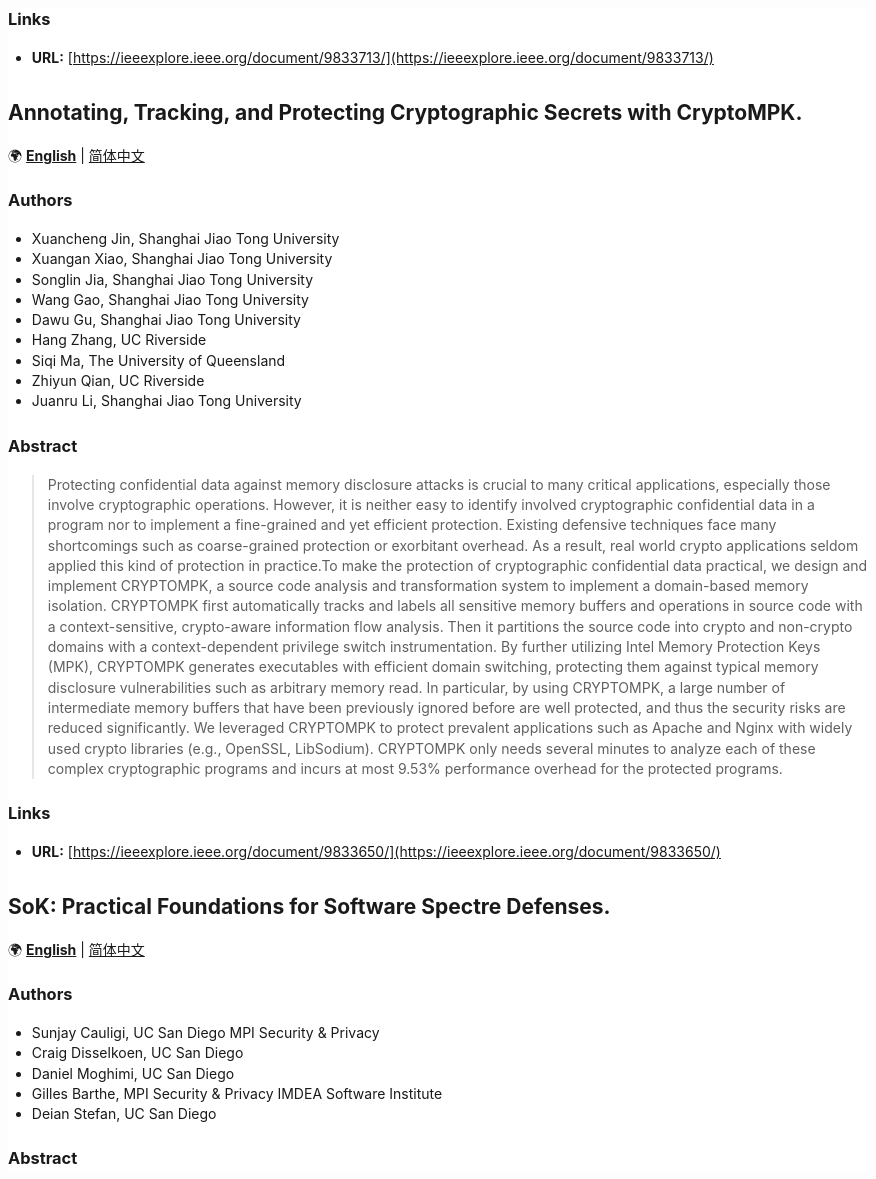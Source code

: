 ### Links
- **URL:** [https://ieeexplore.ieee.org/document/9833713/](https://ieeexplore.ieee.org/document/9833713/)
## Annotating, Tracking, and Protecting Cryptographic Secrets with CryptoMPK.
🌍 **[English](../../../docs/en/IEEE%20Symposium%20on%20Security%20and%20Privacy/IEEE%20Symposium%20on%20Security%20and%20Privacy[2022].md#annotating-tracking-and-protecting-cryptographic-secrets-with-cryptompk)** | [简体中文](../../../docs/zh-CN/IEEE%20Symposium%20on%20Security%20and%20Privacy/IEEE%20Symposium%20on%20Security%20and%20Privacy[2022].md#annotating-tracking-and-protecting-cryptographic-secrets-with-cryptompk)
### Authors
* Xuancheng Jin, Shanghai Jiao Tong University
* Xuangan Xiao, Shanghai Jiao Tong University
* Songlin Jia, Shanghai Jiao Tong University
* Wang Gao, Shanghai Jiao Tong University
* Dawu Gu, Shanghai Jiao Tong University
* Hang Zhang, UC Riverside
* Siqi Ma, The University of Queensland
* Zhiyun Qian, UC Riverside
* Juanru Li, Shanghai Jiao Tong University
### Abstract
> Protecting confidential data against memory disclosure attacks is crucial to many critical applications, especially those involve cryptographic operations. However, it is neither easy to identify involved cryptographic confidential data in a program nor to implement a fine-grained and yet efficient protection. Existing defensive techniques face many shortcomings such as coarse-grained protection or exorbitant overhead. As a result, real world crypto applications seldom applied this kind of protection in practice.To make the protection of cryptographic confidential data practical, we design and implement CRYPTOMPK, a source code analysis and transformation system to implement a domain-based memory isolation. CRYPTOMPK first automatically tracks and labels all sensitive memory buffers and operations in source code with a context-sensitive, crypto-aware information flow analysis. Then it partitions the source code into crypto and non-crypto domains with a context-dependent privilege switch instrumentation. By further utilizing Intel Memory Protection Keys (MPK), CRYPTOMPK generates executables with efficient domain switching, protecting them against typical memory disclosure vulnerabilities such as arbitrary memory read. In particular, by using CRYPTOMPK, a large number of intermediate memory buffers that have been previously ignored before are well protected, and thus the security risks are reduced significantly. We leveraged CRYPTOMPK to protect prevalent applications such as Apache and Nginx with widely used crypto libraries (e.g., OpenSSL, LibSodium). CRYPTOMPK only needs several minutes to analyze each of these complex cryptographic programs and incurs at most 9.53% performance overhead for the protected programs.

### Links
- **URL:** [https://ieeexplore.ieee.org/document/9833650/](https://ieeexplore.ieee.org/document/9833650/)
## SoK: Practical Foundations for Software Spectre Defenses.
🌍 **[English](../../../docs/en/IEEE%20Symposium%20on%20Security%20and%20Privacy/IEEE%20Symposium%20on%20Security%20and%20Privacy[2022].md#sok-practical-foundations-for-software-spectre-defenses)** | [简体中文](../../../docs/zh-CN/IEEE%20Symposium%20on%20Security%20and%20Privacy/IEEE%20Symposium%20on%20Security%20and%20Privacy[2022].md#sok-practical-foundations-for-software-spectre-defenses)
### Authors
* Sunjay Cauligi, UC San Diego MPI Security & Privacy
* Craig Disselkoen, UC San Diego
* Daniel Moghimi, UC San Diego
* Gilles Barthe, MPI Security & Privacy IMDEA Software Institute
* Deian Stefan, UC San Diego
### Abstract
